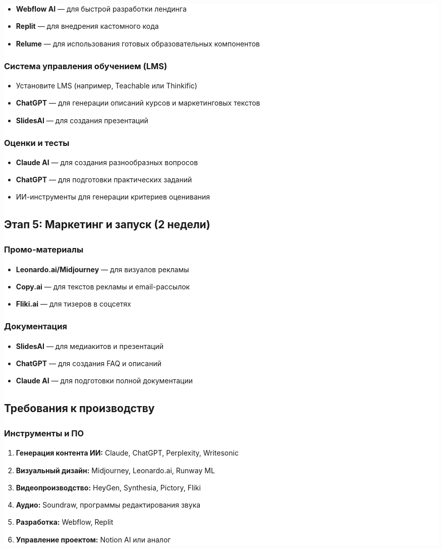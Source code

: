 - **Webflow AI** — для быстрой разработки лендинга
    
- **Replit** — для внедрения кастомного кода
    
- **Relume** — для использования готовых образовательных компонентов
    

### Система управления обучением (LMS)

- Установите LMS (например, Teachable или Thinkific)
    
- **ChatGPT** — для генерации описаний курсов и маркетинговых текстов
    
- **SlidesAI** — для создания презентаций
    

### Оценки и тесты

- **Claude AI** — для создания разнообразных вопросов
    
- **ChatGPT** — для подготовки практических заданий
    
- ИИ-инструменты для генерации критериев оценивания
    

## Этап 5: Маркетинг и запуск (2 недели)

### Промо-материалы

- **Leonardo.ai/Midjourney** — для визуалов рекламы
    
- **Copy.ai** — для текстов рекламы и email-рассылок
    
- **Fliki.ai** — для тизеров в соцсетях
    

### Документация

- **SlidesAI** — для медиакитов и презентаций
    
- **ChatGPT** — для создания FAQ и описаний
    
- **Claude AI** — для подготовки полной документации
    

## Требования к производству

### Инструменты и ПО

1. **Генерация контента ИИ:** Claude, ChatGPT, Perplexity, Writesonic
    
2. **Визуальный дизайн:** Midjourney, Leonardo.ai, Runway ML
    
3. **Видеопроизводство:** HeyGen, Synthesia, Pictory, Fliki
    
4. **Аудио:** Soundraw, программы редактирования звука
    
5. **Разработка:** Webflow, Replit
    
6. **Управление проектом:** Notion AI или аналог
    